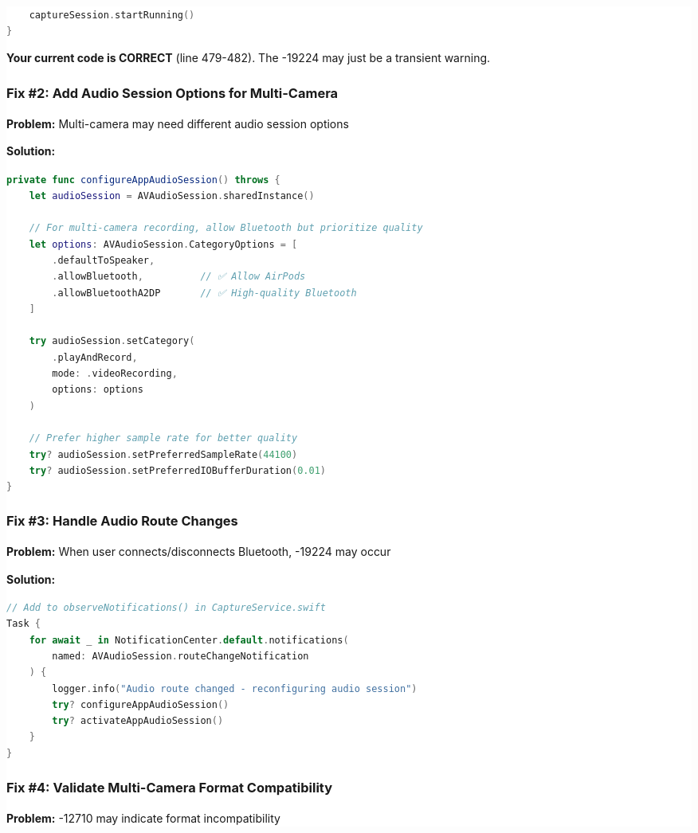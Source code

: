 ```swift
    captureSession.startRunning()
}
```

**Your current code is CORRECT** (line 479-482). The -19224 may just be a transient warning.

### Fix #2: Add Audio Session Options for Multi-Camera
**Problem:** Multi-camera may need different audio session options

**Solution:**
```swift
private func configureAppAudioSession() throws {
    let audioSession = AVAudioSession.sharedInstance()
    
    // For multi-camera recording, allow Bluetooth but prioritize quality
    let options: AVAudioSession.CategoryOptions = [
        .defaultToSpeaker,
        .allowBluetooth,          // ✅ Allow AirPods
        .allowBluetoothA2DP       // ✅ High-quality Bluetooth
    ]
    
    try audioSession.setCategory(
        .playAndRecord, 
        mode: .videoRecording, 
        options: options
    )
    
    // Prefer higher sample rate for better quality
    try? audioSession.setPreferredSampleRate(44100)
    try? audioSession.setPreferredIOBufferDuration(0.01)
}
```

### Fix #3: Handle Audio Route Changes
**Problem:** When user connects/disconnects Bluetooth, -19224 may occur

**Solution:**
```swift
// Add to observeNotifications() in CaptureService.swift
Task {
    for await _ in NotificationCenter.default.notifications(
        named: AVAudioSession.routeChangeNotification
    ) {
        logger.info("Audio route changed - reconfiguring audio session")
        try? configureAppAudioSession()
        try? activateAppAudioSession()
    }
}
```

### Fix #4: Validate Multi-Camera Format Compatibility
**Problem:** -12710 may indicate format incompatibility
